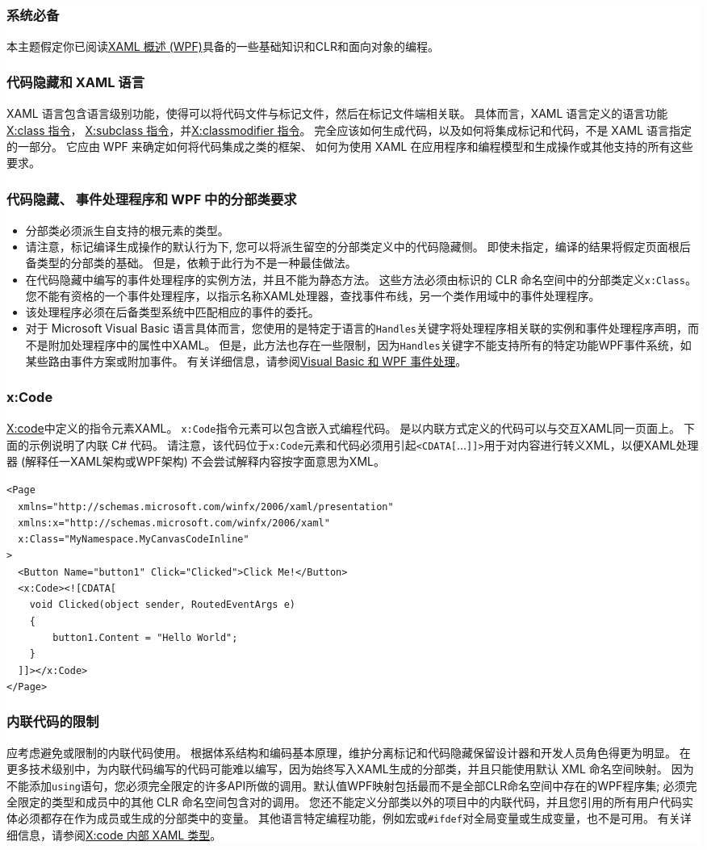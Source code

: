 ### 系统必备

本主题假定你已阅读[XAML 概述 (WPF)](https://docs.microsoft.com/zh-cn/dotnet/framework/wpf/advanced/xaml-overview-wpf)具备的一些基础知识和CLR和面向对象的编程。

### 代码隐藏和 XAML 语言

XAML 语言包含语言级别功能，使得可以将代码文件与标记文件，然后在标记文件端相关联。 具体而言，XAML 语言定义的语言功能[X:class 指令](https://docs.microsoft.com/zh-cn/dotnet/framework/xaml-services/x-class-directive)， [X:subclass 指令](https://docs.microsoft.com/zh-cn/dotnet/framework/xaml-services/x-subclass-directive)，并[X:classmodifier 指令](https://docs.microsoft.com/zh-cn/dotnet/framework/xaml-services/x-classmodifier-directive)。 完全应该如何生成代码，以及如何将集成标记和代码，不是 XAML 语言指定的一部分。 它应由 WPF 来确定如何将代码集成之类的框架、 如何为使用 XAML 在应用程序和编程模型和生成操作或其他支持的所有这些要求。

### 代码隐藏、 事件处理程序和 WPF 中的分部类要求

- 分部类必须派生自支持的根元素的类型。
- 请注意，标记编译生成操作的默认行为下, 您可以将派生留空的分部类定义中的代码隐藏侧。 即使未指定，编译的结果将假定页面根后备类型的分部类的基础。 但是，依赖于此行为不是一种最佳做法。
- 在代码隐藏中编写的事件处理程序的实例方法，并且不能为静态方法。 这些方法必须由标识的 CLR 命名空间中的分部类定义`x:Class`。 您不能有资格的一个事件处理程序，以指示名称XAML处理器，查找事件布线，另一个类作用域中的事件处理程序。
- 该处理程序必须在后备类型系统中匹配相应的事件的委托。
- 对于 Microsoft Visual Basic 语言具体而言，您使用的是特定于语言的`Handles`关键字将处理程序相关联的实例和事件处理程序声明，而不是附加处理程序中的属性中XAML。 但是，此方法也存在一些限制，因为`Handles`关键字不能支持所有的特定功能WPF事件系统，如某些路由事件方案或附加事件。 有关详细信息，请参阅[Visual Basic 和 WPF 事件处理](https://docs.microsoft.com/zh-cn/dotnet/framework/wpf/advanced/visual-basic-and-wpf-event-handling)。

### x:Code

[X:code](https://docs.microsoft.com/zh-cn/dotnet/framework/xaml-services/x-code-intrinsic-xaml-type)中定义的指令元素XAML。 `x:Code`指令元素可以包含嵌入式编程代码。 是以内联方式定义的代码可以与交互XAML同一页面上。 下面的示例说明了内联 C# 代码。 请注意，该代码位于`x:Code`元素和代码必须用引起`<CDATA[`...`]]>`用于对内容进行转义XML，以便XAML处理器 (解释任一XAML架构或WPF架构) 不会尝试解释内容按字面意思为XML。

```xaml
<Page
  xmlns="http://schemas.microsoft.com/winfx/2006/xaml/presentation"
  xmlns:x="http://schemas.microsoft.com/winfx/2006/xaml"
  x:Class="MyNamespace.MyCanvasCodeInline"
>
  <Button Name="button1" Click="Clicked">Click Me!</Button>
  <x:Code><![CDATA[
    void Clicked(object sender, RoutedEventArgs e)
    {
        button1.Content = "Hello World";
    }
  ]]></x:Code>
</Page>
```

### 内联代码的限制

应考虑避免或限制的内联代码使用。 根据体系结构和编码基本原理，维护分离标记和代码隐藏保留设计器和开发人员角色得更为明显。 在更多技术级别中，为内联代码编写的代码可能难以编写，因为始终写入XAML生成的分部类，并且只能使用默认 XML 命名空间映射。 因为不能添加`using`语句，您必须完全限定的许多API所做的调用。默认值WPF映射包括最而不是全部CLR命名空间中存在的WPF程序集; 必须完全限定的类型和成员中的其他 CLR 命名空间包含对的调用。 您还不能定义分部类以外的项目中的内联代码，并且您引用的所有用户代码实体必须都存在作为成员或生成的分部类中的变量。 其他语言特定编程功能，例如宏或`#ifdef`对全局变量或生成变量，也不是可用。 有关详细信息，请参阅[X:code 内部 XAML 类型](https://docs.microsoft.com/zh-cn/dotnet/framework/xaml-services/x-code-intrinsic-xaml-type)。
